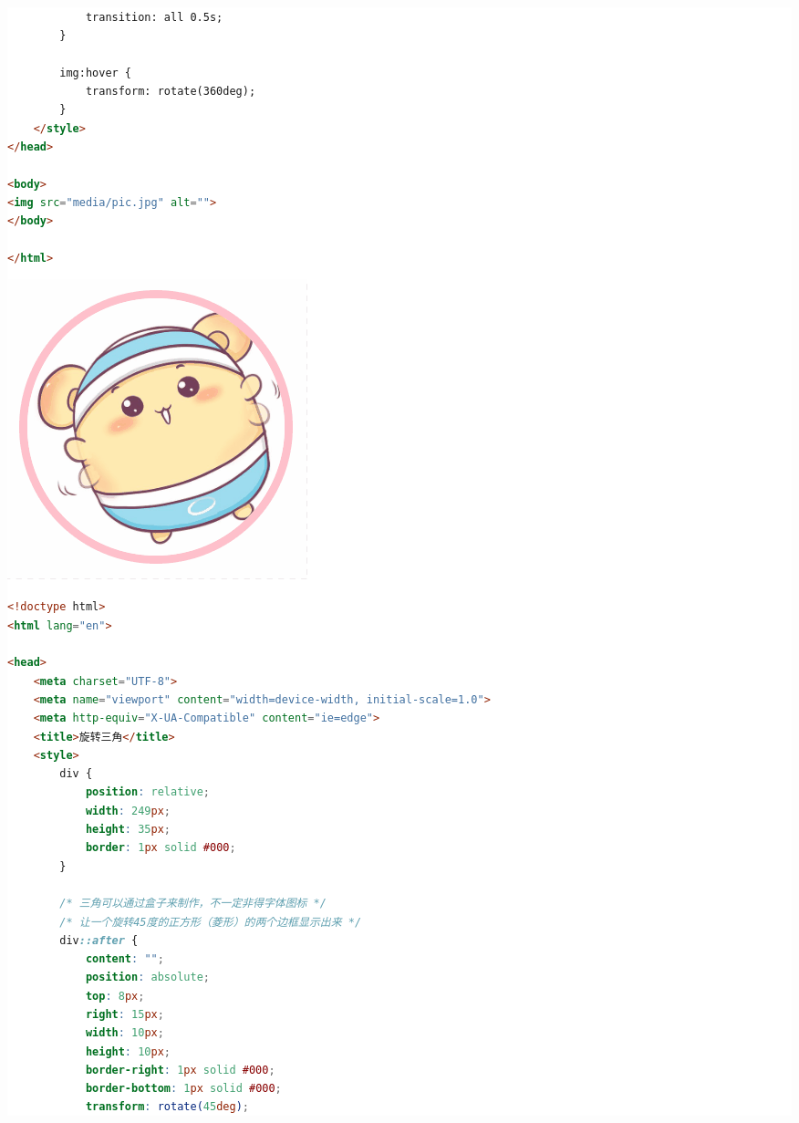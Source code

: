 ```html
            transition: all 0.5s;
        }

        img:hover {
            transform: rotate(360deg);
        }
    </style>
</head>

<body>
<img src="media/pic.jpg" alt="">
</body>

</html>
```

![](./images/3df67a59b73c24e4b609d18c7f078bbe7a7ee333.gif)

```html
<!doctype html>
<html lang="en">

<head>
    <meta charset="UTF-8">
    <meta name="viewport" content="width=device-width, initial-scale=1.0">
    <meta http-equiv="X-UA-Compatible" content="ie=edge">
    <title>旋转三角</title>
    <style>
        div {
            position: relative;
            width: 249px;
            height: 35px;
            border: 1px solid #000;
        }

        /* 三角可以通过盒子来制作，不一定非得字体图标 */
        /* 让一个旋转45度的正方形（菱形）的两个边框显示出来 */
        div::after {
            content: "";
            position: absolute;
            top: 8px;
            right: 15px;
            width: 10px;
            height: 10px;
            border-right: 1px solid #000;
            border-bottom: 1px solid #000;
            transform: rotate(45deg);
```
